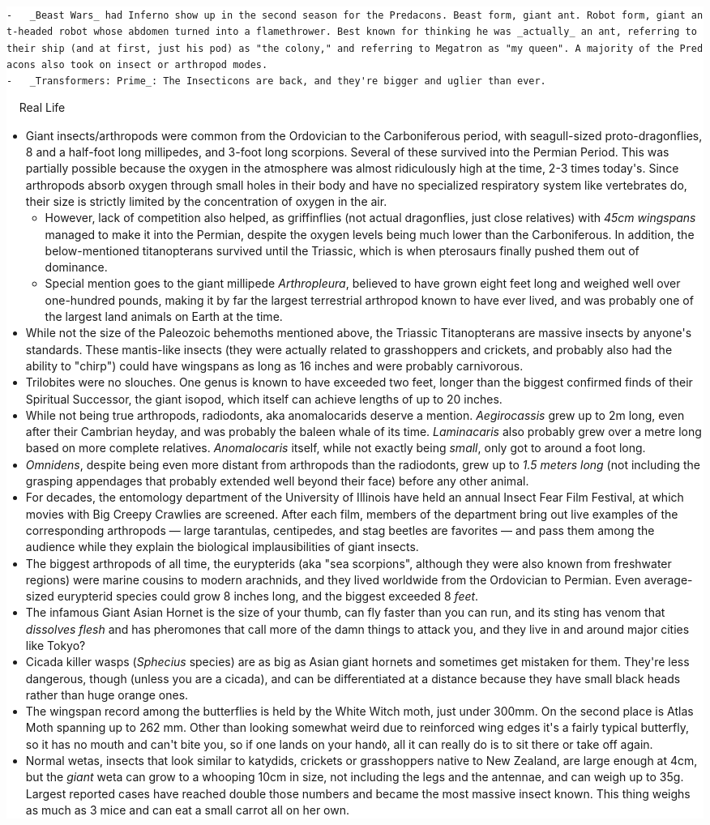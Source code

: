     -   _Beast Wars_ had Inferno show up in the second season for the Predacons. Beast form, giant ant. Robot form, giant ant-headed robot whose abdomen turned into a flamethrower. Best known for thinking he was _actually_ an ant, referring to their ship (and at first, just his pod) as "the colony," and referring to Megatron as "my queen". A majority of the Predacons also took on insect or arthropod modes.
    -   _Transformers: Prime_: The Insecticons are back, and they're bigger and uglier than ever.

    Real Life 

-   Giant insects/arthropods were common from the Ordovician to the Carboniferous period, with seagull-sized proto-dragonflies, 8 and a half-foot long millipedes, and 3-foot long scorpions. Several of these survived into the Permian Period. This was partially possible because the oxygen in the atmosphere was almost ridiculously high at the time, 2-3 times today's. Since arthropods absorb oxygen through small holes in their body and have no specialized respiratory system like vertebrates do, their size is strictly limited by the concentration of oxygen in the air.
    -   However, lack of competition also helped, as griffinflies (not actual dragonflies, just close relatives) with _45cm wingspans_ managed to make it into the Permian, despite the oxygen levels being much lower than the Carboniferous. In addition, the below-mentioned titanopterans survived until the Triassic, which is when pterosaurs finally pushed them out of dominance.
    -   Special mention goes to the giant millipede _Arthropleura_, believed to have grown eight feet long and weighed well over one-hundred pounds, making it by far the largest terrestrial arthropod known to have ever lived, and was probably one of the largest land animals on Earth at the time.
-   While not the size of the Paleozoic behemoths mentioned above, the Triassic Titanopterans are massive insects by anyone's standards. These mantis-like insects (they were actually related to grasshoppers and crickets, and probably also had the ability to "chirp") could have wingspans as long as 16 inches and were probably carnivorous.
-   Trilobites were no slouches. One genus is known to have exceeded two feet, longer than the biggest confirmed finds of their Spiritual Successor, the giant isopod, which itself can achieve lengths of up to 20 inches.
-   While not being true arthropods, radiodonts, aka anomalocarids deserve a mention. _Aegirocassis_ grew up to 2m long, even after their Cambrian heyday, and was probably the baleen whale of its time. _Laminacaris_ also probably grew over a metre long based on more complete relatives. _Anomalocaris_ itself, while not exactly being _small_, only got to around a foot long.
-   _Omnidens_, despite being even more distant from arthropods than the radiodonts, grew up to _1.5 meters long_ (not including the grasping appendages that probably extended well beyond their face) before any other animal.
-   For decades, the entomology department of the University of Illinois have held an annual Insect Fear Film Festival, at which movies with Big Creepy Crawlies are screened. After each film, members of the department bring out live examples of the corresponding arthropods — large tarantulas, centipedes, and stag beetles are favorites — and pass them among the audience while they explain the biological implausibilities of giant insects.
-   The biggest arthropods of all time, the eurypterids (aka "sea scorpions", although they were also known from freshwater regions) were marine cousins to modern arachnids, and they lived worldwide from the Ordovician to Permian. Even average-sized eurypterid species could grow 8 inches long, and the biggest exceeded 8 _feet_.
-   The infamous Giant Asian Hornet is the size of your thumb, can fly faster than you can run, and its sting has venom that _dissolves flesh_ and has pheromones that call more of the damn things to attack you, and they live in and around major cities like Tokyo?
-   Cicada killer wasps (_Sphecius_ species) are as big as Asian giant hornets and sometimes get mistaken for them. They're less dangerous, though (unless you are a cicada), and can be differentiated at a distance because they have small black heads rather than huge orange ones.
-   The wingspan record among the butterflies is held by the White Witch moth, just under 300mm. On the second place is Atlas Moth spanning up to 262 mm. Other than looking somewhat weird due to reinforced wing edges it's a fairly typical butterfly, so it has no mouth and can't bite you, so if one lands on your hand<small>◊</small>, all it can really do is to sit there or take off again.
-   Normal wetas, insects that look similar to katydids, crickets or grasshoppers native to New Zealand, are large enough at 4cm, but the _giant_ weta can grow to a whooping 10cm in size, not including the legs and the antennae, and can weigh up to 35g. Largest reported cases have reached double those numbers and became the most massive insect known. This thing weighs as much as 3 mice and can eat a small carrot all on her own.